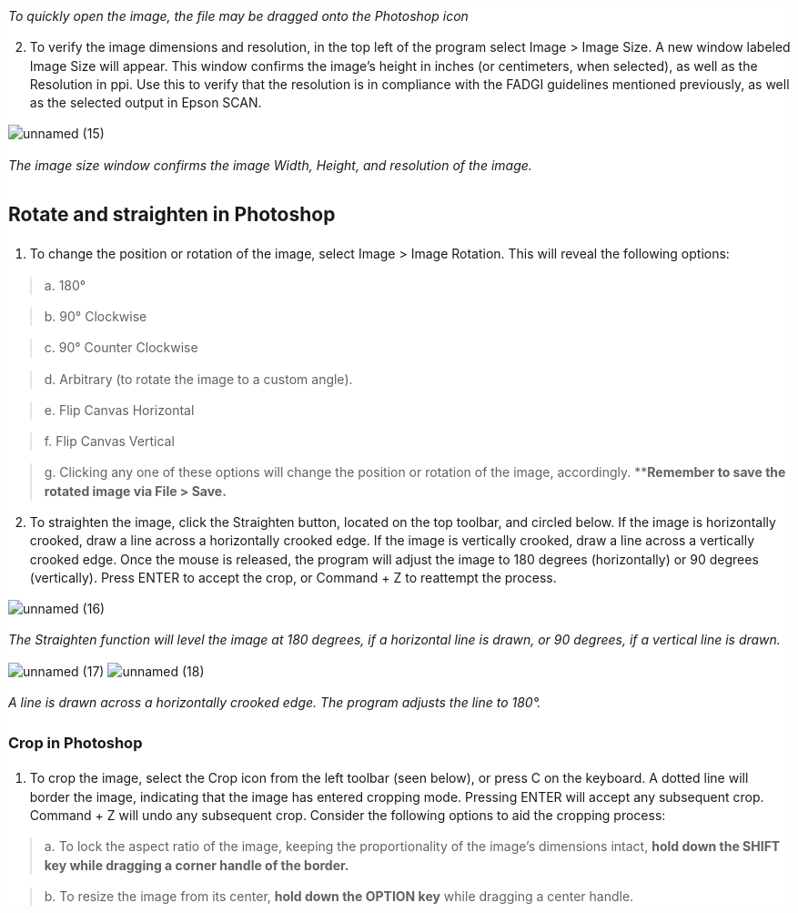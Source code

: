 _To quickly open the image, the file may be dragged onto the Photoshop icon_

2. To verify the image dimensions and resolution, in the top left of the program select Image > Image Size. A new window labeled Image Size will appear. This window confirms the image’s height in inches (or centimeters, when selected), as well as the Resolution in ppi. Use this to verify that the resolution is in compliance with the FADGI guidelines mentioned previously, as well as the selected output in Epson SCAN.

![unnamed (15)](https://github.com/user-attachments/assets/d7081e6e-566d-4cc0-9c63-ad165d2a13be)

_The image size window confirms the image Width, Height, and resolution of the image._

## Rotate and straighten in Photoshop
1. To change the position or rotation of the image, select Image > Image Rotation. This will reveal the following options:
> a. 180°

> b. 90° Clockwise

> c. 90° Counter Clockwise

> d. Arbitrary (to rotate the image to a custom angle).

> e. Flip Canvas Horizontal

> f. Flip Canvas Vertical

> g. Clicking any one of these options will change the position or rotation of the image, accordingly. ****Remember to save the rotated image via File > Save.**

2. To straighten the image, click the Straighten button, located on the top toolbar, and circled below. If the image is horizontally crooked, draw a line across a horizontally crooked edge. If the image is vertically crooked, draw a line across a vertically crooked edge. Once the mouse is released, the program will adjust the image to 180 degrees (horizontally) or 90 degrees (vertically). Press ENTER to accept the crop, or Command + Z to reattempt the process.

![unnamed (16)](https://github.com/user-attachments/assets/60ef004c-ced5-44b3-ad05-d8513be1d2df)

_The Straighten function will level the image at 180 degrees, if a horizontal line is drawn, or 90 degrees, if a vertical line is drawn._

![unnamed (17)](https://github.com/user-attachments/assets/36048025-e39f-4ece-bbc2-3e9376019da9) ![unnamed (18)](https://github.com/user-attachments/assets/b745db9d-a7a7-4720-b9c6-b2bcd945c5e5)

_A line is drawn across a horizontally crooked edge._                                                                        _The program adjusts the line to 180°._

### Crop in Photoshop

1. To crop the image, select the Crop icon from the left toolbar (seen below), or press C on the keyboard. A dotted line will border the image, indicating that the image has entered cropping mode. Pressing ENTER will accept any subsequent crop. Command + Z will undo any subsequent crop. Consider the following options to aid the cropping process:
> a. To lock the aspect ratio of the image, keeping the proportionality of the image’s dimensions intact, **hold down the SHIFT key while dragging a corner handle of the border.**

> b. To resize the image from its center, **hold down the OPTION key** while dragging a center handle.
